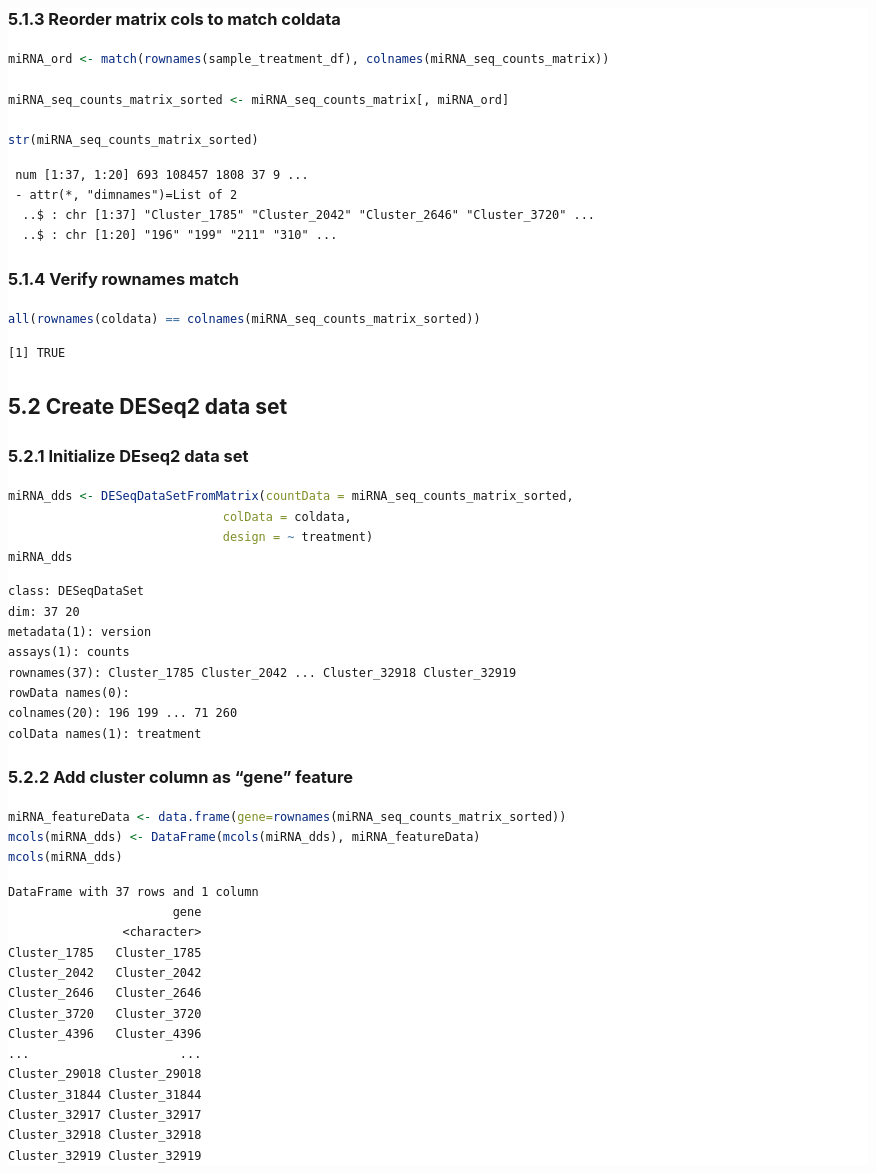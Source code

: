 ### 5.1.3 Reorder matrix cols to match coldata

``` r
miRNA_ord <- match(rownames(sample_treatment_df), colnames(miRNA_seq_counts_matrix))

miRNA_seq_counts_matrix_sorted <- miRNA_seq_counts_matrix[, miRNA_ord]

str(miRNA_seq_counts_matrix_sorted)
```

     num [1:37, 1:20] 693 108457 1808 37 9 ...
     - attr(*, "dimnames")=List of 2
      ..$ : chr [1:37] "Cluster_1785" "Cluster_2042" "Cluster_2646" "Cluster_3720" ...
      ..$ : chr [1:20] "196" "199" "211" "310" ...

### 5.1.4 Verify rownames match

``` r
all(rownames(coldata) == colnames(miRNA_seq_counts_matrix_sorted))
```

    [1] TRUE

## 5.2 Create DESeq2 data set

### 5.2.1 Initialize DEseq2 data set

``` r
miRNA_dds <- DESeqDataSetFromMatrix(countData = miRNA_seq_counts_matrix_sorted,
                              colData = coldata,
                              design = ~ treatment)
miRNA_dds
```

    class: DESeqDataSet 
    dim: 37 20 
    metadata(1): version
    assays(1): counts
    rownames(37): Cluster_1785 Cluster_2042 ... Cluster_32918 Cluster_32919
    rowData names(0):
    colnames(20): 196 199 ... 71 260
    colData names(1): treatment

### 5.2.2 Add cluster column as “gene” feature

``` r
miRNA_featureData <- data.frame(gene=rownames(miRNA_seq_counts_matrix_sorted))
mcols(miRNA_dds) <- DataFrame(mcols(miRNA_dds), miRNA_featureData)
mcols(miRNA_dds)
```

    DataFrame with 37 rows and 1 column
                           gene
                    <character>
    Cluster_1785   Cluster_1785
    Cluster_2042   Cluster_2042
    Cluster_2646   Cluster_2646
    Cluster_3720   Cluster_3720
    Cluster_4396   Cluster_4396
    ...                     ...
    Cluster_29018 Cluster_29018
    Cluster_31844 Cluster_31844
    Cluster_32917 Cluster_32917
    Cluster_32918 Cluster_32918
    Cluster_32919 Cluster_32919
